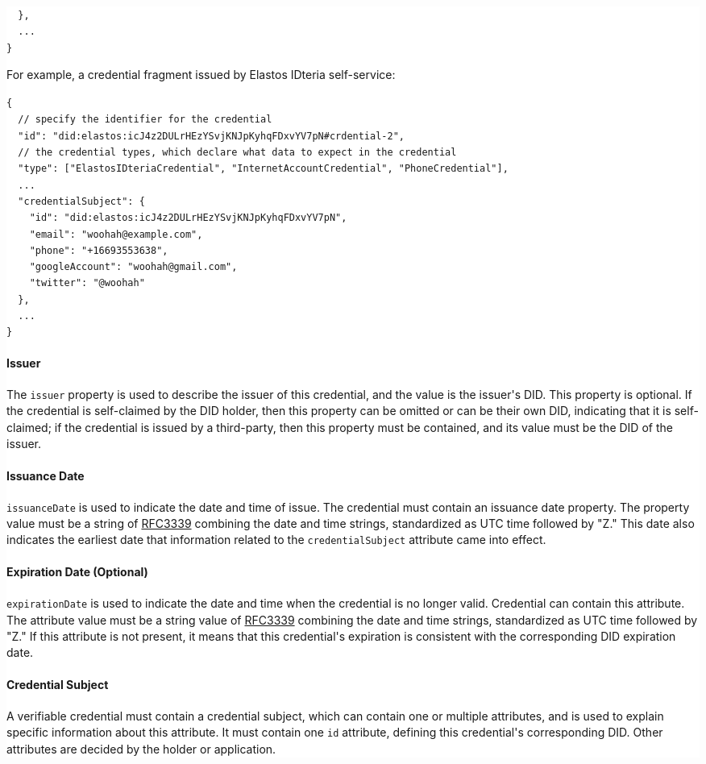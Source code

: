 ```json5
  },
  ...
}
```

For example, a credential fragment issued by Elastos IDteria self-service:

```json5
{
  // specify the identifier for the credential
  "id": "did:elastos:icJ4z2DULrHEzYSvjKNJpKyhqFDxvYV7pN#crdential-2",
  // the credential types, which declare what data to expect in the credential
  "type": ["ElastosIDteriaCredential", "InternetAccountCredential", "PhoneCredential"],
  ...
  "credentialSubject": {
    "id": "did:elastos:icJ4z2DULrHEzYSvjKNJpKyhqFDxvYV7pN",
    "email": "woohah@example.com",
    "phone": "+16693553638",
    "googleAccount": "woohah@gmail.com",
    "twitter": "@woohah"
  },
  ...
}
```

#### Issuer

The `issuer` property is used to describe the issuer of this credential, and the value is the issuer's DID. This property is optional. If the credential is self-claimed by the DID holder, then this property can be omitted or can be their own DID, indicating that it is self-claimed; if the credential is issued by a third-party, then this property must be contained, and its value must be the DID of the issuer.

#### Issuance Date

`issuanceDate` is used to indicate the date and time of issue. The credential must contain an issuance date property. The property value must be a string of [RFC3339](https://tools.ietf.org/html/rfc3339) combining the date and time strings, standardized as UTC time followed by "Z." This date also indicates the earliest date that information related to the `credentialSubject` attribute came into effect.

#### Expiration Date (Optional)

`expirationDate` is used to indicate the date and time when the credential is no longer valid. Credential can contain this attribute. The attribute value must be a string value of [RFC3339](https://tools.ietf.org/html/rfc3339) combining the date and time strings, standardized as UTC time followed by "Z." If this attribute is not present, it means that this credential's expiration is consistent with the corresponding DID expiration date.

#### Credential Subject

A verifiable credential must contain a credential subject, which can contain one or multiple attributes, and is used to explain specific information about this attribute. It must contain one `id` attribute, defining this credential's corresponding DID. Other attributes are decided by the holder or application.
